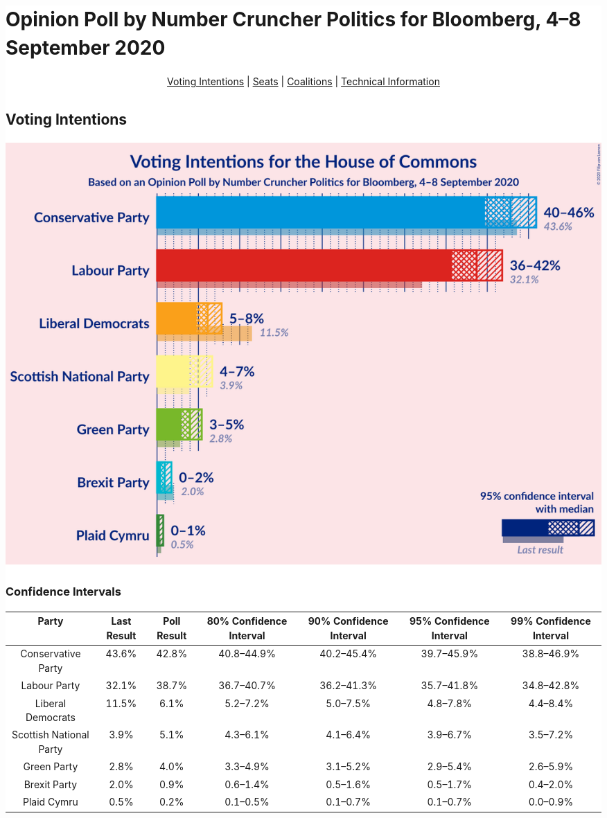 # Opinion Poll by Number Cruncher Politics for Bloomberg, 4–8 September 2020

<p align="center"><a href="#voting-intentions">Voting Intentions</a> | <a href="#seats">Seats</a> | <a href="#coalitions">Coalitions</a> | <a href="#technical-information">Technical Information</a></p>

## Voting Intentions

![Graph with voting intentions not yet produced](2020-09-08-NumberCruncherPolitics.png "Voting Intentions")

### Confidence Intervals

| Party | Last Result | Poll Result | 80% Confidence Interval | 90% Confidence Interval | 95% Confidence Interval | 99% Confidence Interval |
|:-----:|:-----------:|:-----------:|:-----------------------:|:-----------------------:|:-----------------------:|:-----------------------:|
| Conservative Party | 43.6% | 42.8% | 40.8–44.9% |40.2–45.4% |39.7–45.9% |38.8–46.9% |
| Labour Party | 32.1% | 38.7% | 36.7–40.7% |36.2–41.3% |35.7–41.8% |34.8–42.8% |
| Liberal Democrats | 11.5% | 6.1% | 5.2–7.2% |5.0–7.5% |4.8–7.8% |4.4–8.4% |
| Scottish National Party | 3.9% | 5.1% | 4.3–6.1% |4.1–6.4% |3.9–6.7% |3.5–7.2% |
| Green Party | 2.8% | 4.0% | 3.3–4.9% |3.1–5.2% |2.9–5.4% |2.6–5.9% |
| Brexit Party | 2.0% | 0.9% | 0.6–1.4% |0.5–1.6% |0.5–1.7% |0.4–2.0% |
| Plaid Cymru | 0.5% | 0.2% | 0.1–0.5% |0.1–0.7% |0.1–0.7% |0.0–0.9% |

